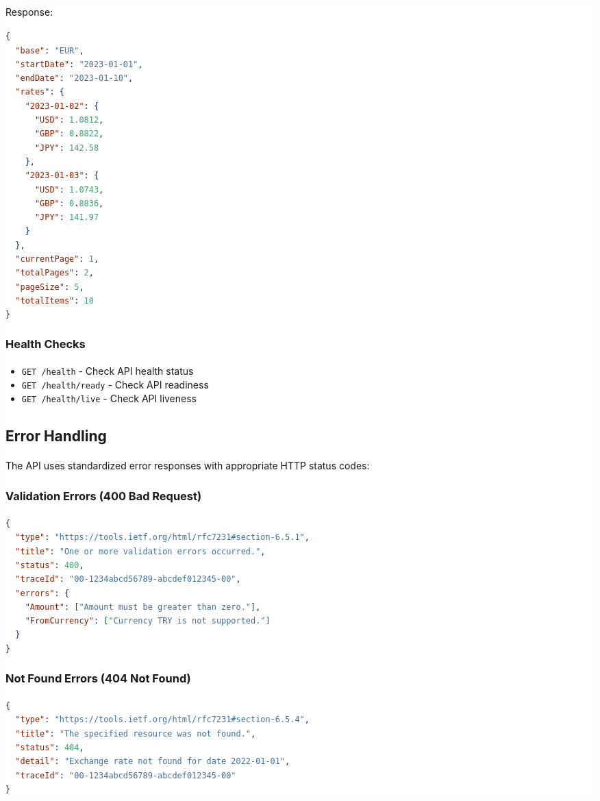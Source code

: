 Response:
```json
{
  "base": "EUR",
  "startDate": "2023-01-01",
  "endDate": "2023-01-10",
  "rates": {
    "2023-01-02": {
      "USD": 1.0812,
      "GBP": 0.8822,
      "JPY": 142.58
    },
    "2023-01-03": {
      "USD": 1.0743,
      "GBP": 0.8836,
      "JPY": 141.97
    }
  },
  "currentPage": 1,
  "totalPages": 2,
  "pageSize": 5,
  "totalItems": 10
}
```

### Health Checks
- `GET /health` - Check API health status
- `GET /health/ready` - Check API readiness
- `GET /health/live` - Check API liveness

## Error Handling

The API uses standardized error responses with appropriate HTTP status codes:

### Validation Errors (400 Bad Request)
```json
{
  "type": "https://tools.ietf.org/html/rfc7231#section-6.5.1",
  "title": "One or more validation errors occurred.",
  "status": 400,
  "traceId": "00-1234abcd56789-abcdef012345-00",
  "errors": {
    "Amount": ["Amount must be greater than zero."],
    "FromCurrency": ["Currency TRY is not supported."]
  }
}
```

### Not Found Errors (404 Not Found)
```json
{
  "type": "https://tools.ietf.org/html/rfc7231#section-6.5.4",
  "title": "The specified resource was not found.",
  "status": 404,
  "detail": "Exchange rate not found for date 2022-01-01",
  "traceId": "00-1234abcd56789-abcdef012345-00"
}
```
